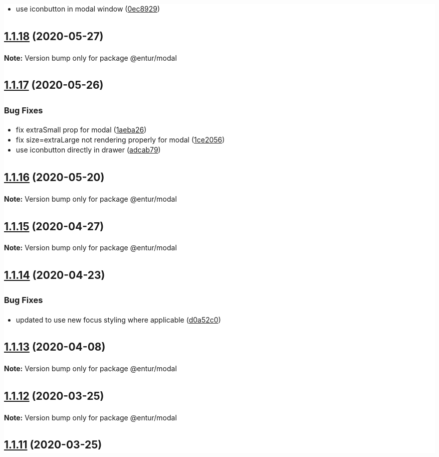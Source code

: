 - use iconbutton in modal window ([0ec8929](https://bitbucket.org/enturas/design-system/commits/0ec8929a339d76fcbb6c1af6d6b39796b0554d11))

## [1.1.18](https://bitbucket.org/enturas/design-system/compare/@entur/modal@1.1.17...@entur/modal@1.1.18) (2020-05-27)

**Note:** Version bump only for package @entur/modal

## [1.1.17](https://bitbucket.org/enturas/design-system/compare/@entur/modal@1.1.16...@entur/modal@1.1.17) (2020-05-26)

### Bug Fixes

- fix extraSmall prop for modal ([1aeba26](https://bitbucket.org/enturas/design-system/commits/1aeba2662d6fcd179b6f959676b6370e6cd4ef63))
- fix size=extraLarge not rendering properly for modal ([1ce2056](https://bitbucket.org/enturas/design-system/commits/1ce2056438dcb9c80f3357ddf1289a7523e5b51c))
- use iconbutton directly in drawer ([adcab79](https://bitbucket.org/enturas/design-system/commits/adcab79fd967741467ed5956a4463fbf199c2ed8))

## [1.1.16](https://bitbucket.org/enturas/design-system/compare/@entur/modal@1.1.15...@entur/modal@1.1.16) (2020-05-20)

**Note:** Version bump only for package @entur/modal

## [1.1.15](https://bitbucket.org/enturas/design-system/compare/@entur/modal@1.1.14...@entur/modal@1.1.15) (2020-04-27)

**Note:** Version bump only for package @entur/modal

## [1.1.14](https://bitbucket.org/enturas/design-system/compare/@entur/modal@1.1.13...@entur/modal@1.1.14) (2020-04-23)

### Bug Fixes

- updated to use new focus styling where applicable ([d0a52c0](https://bitbucket.org/enturas/design-system/commits/d0a52c096b673c6647070a90dd79bef9003ee0ad))

## [1.1.13](https://bitbucket.org/enturas/design-system/compare/@entur/modal@1.1.12...@entur/modal@1.1.13) (2020-04-08)

**Note:** Version bump only for package @entur/modal

## [1.1.12](https://bitbucket.org/enturas/design-system/compare/@entur/modal@1.1.10...@entur/modal@1.1.12) (2020-03-25)

**Note:** Version bump only for package @entur/modal

## [1.1.11](https://bitbucket.org/enturas/design-system/compare/@entur/modal@1.1.10...@entur/modal@1.1.11) (2020-03-25)
